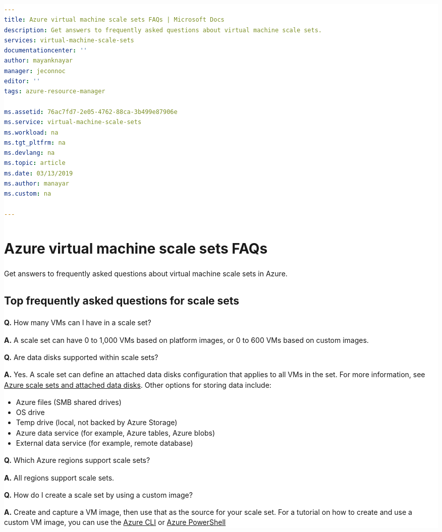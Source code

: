 ```yaml
---
title: Azure virtual machine scale sets FAQs | Microsoft Docs
description: Get answers to frequently asked questions about virtual machine scale sets.
services: virtual-machine-scale-sets
documentationcenter: ''
author: mayanknayar
manager: jeconnoc
editor: ''
tags: azure-resource-manager

ms.assetid: 76ac7fd7-2e05-4762-88ca-3b499e87906e
ms.service: virtual-machine-scale-sets
ms.workload: na
ms.tgt_pltfrm: na
ms.devlang: na
ms.topic: article
ms.date: 03/13/2019
ms.author: manayar
ms.custom: na

---
```


# Azure virtual machine scale sets FAQs

Get answers to frequently asked questions about virtual machine scale sets in Azure.

## Top frequently asked questions for scale sets

**Q.** How many VMs can I have in a scale set?

**A.** A scale set can have 0 to 1,000 VMs based on platform images, or 0 to 600 VMs based on custom images.

**Q.** Are data disks supported within scale sets?

**A.** Yes. A scale set can define an attached data disks configuration that applies to all VMs in the set. For more information, see [Azure scale sets and attached data disks](virtual-machine-scale-sets-attached-disks.md). Other options for storing data include:

* Azure files (SMB shared drives)
* OS drive
* Temp drive (local, not backed by Azure Storage)
* Azure data service (for example, Azure tables, Azure blobs)
* External data service (for example, remote database)

**Q.** Which Azure regions support scale sets?

**A.** All regions support scale sets.

**Q.** How do I create a scale set by using a custom image?

**A.** Create and capture a VM image, then use that as the source for your scale set. For a tutorial on how to create and use a custom VM image, you can use the [Azure CLI](tutorial-use-custom-image-cli.md) or [Azure PowerShell](tutorial-use-custom-image-powershell.md)
